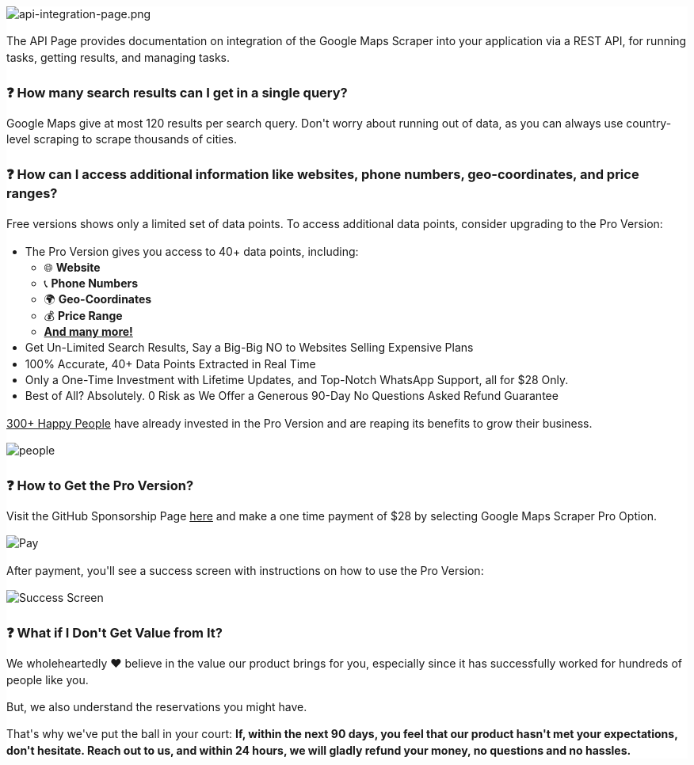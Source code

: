 ![api-integration-page.png](https://raw.githubusercontent.com/omkarcloud/google-maps-scraper/master/screenshots/api-integration-page.png)

The API Page provides documentation on integration of the Google Maps Scraper into your application via a REST API, for running tasks, getting results, and managing tasks.

### ❓ How many search results can I get in a single query?

Google Maps give at most 120 results per search query. Don't worry about running out of data, as you can always use country-level scraping to scrape thousands of cities.


### ❓ How can I access additional information like websites, phone numbers, geo-coordinates, and price ranges?


Free versions shows only a limited set of data points. To access additional data points, consider upgrading to the Pro Version:

- The Pro Version gives you access to 40+ data points, including:
  * 🌐 **Website**
  * 📞 **Phone Numbers**
  * 🌍 **Geo-Coordinates**
  * 💰 **Price Range**
  * [**And many more!**](https://github.com/omkarcloud/google-maps-scraper/blob/master/fields.md)
- Get Un-Limited Search Results, Say a Big-Big NO to Websites Selling Expensive Plans
- 100% Accurate, 40+ Data Points Extracted in Real Time
- Only a One-Time Investment with Lifetime Updates, and Top-Notch WhatsApp Support, all for $28 Only.
- Best of All? Absolutely. 0 Risk as We Offer a Generous 90-Day No Questions Asked Refund Guarantee

[300+ Happy People](https://github.com/sponsors/omkarcloud?frequency=one-time) have already invested in the Pro Version and are reaping its benefits to grow their business.

![people](https://raw.githubusercontent.com/omkarcloud/google-maps-scraper/master/screenshots/people-new.png)

### ❓ How to Get the Pro Version?

Visit the GitHub Sponsorship Page [here](https://github.com/sponsors/omkarcloud?frequency=one-time) and make a one time payment of $28 by selecting Google Maps Scraper Pro Option.

![Pay](https://raw.githubusercontent.com/omkarcloud/google-maps-scraper/master/screenshots/pay.gif)

After payment, you'll see a success screen with instructions on how to use the Pro Version:

![Success Screen](https://raw.githubusercontent.com/omkarcloud/google-maps-scraper/master/screenshots/success-screen.png)

### ❓ What if I Don't Get Value from It?

We wholeheartedly ❤️ believe in the value our product brings for you, especially since it has successfully worked for hundreds of people like you.
 
But, we also understand the reservations you might have.

That's why we've put the ball in your court: **If, within the next 90 days, you feel that our product hasn't met your expectations, don't hesitate. Reach out to us, and within 24 hours, we will gladly refund your money, no questions and no hassles.**

